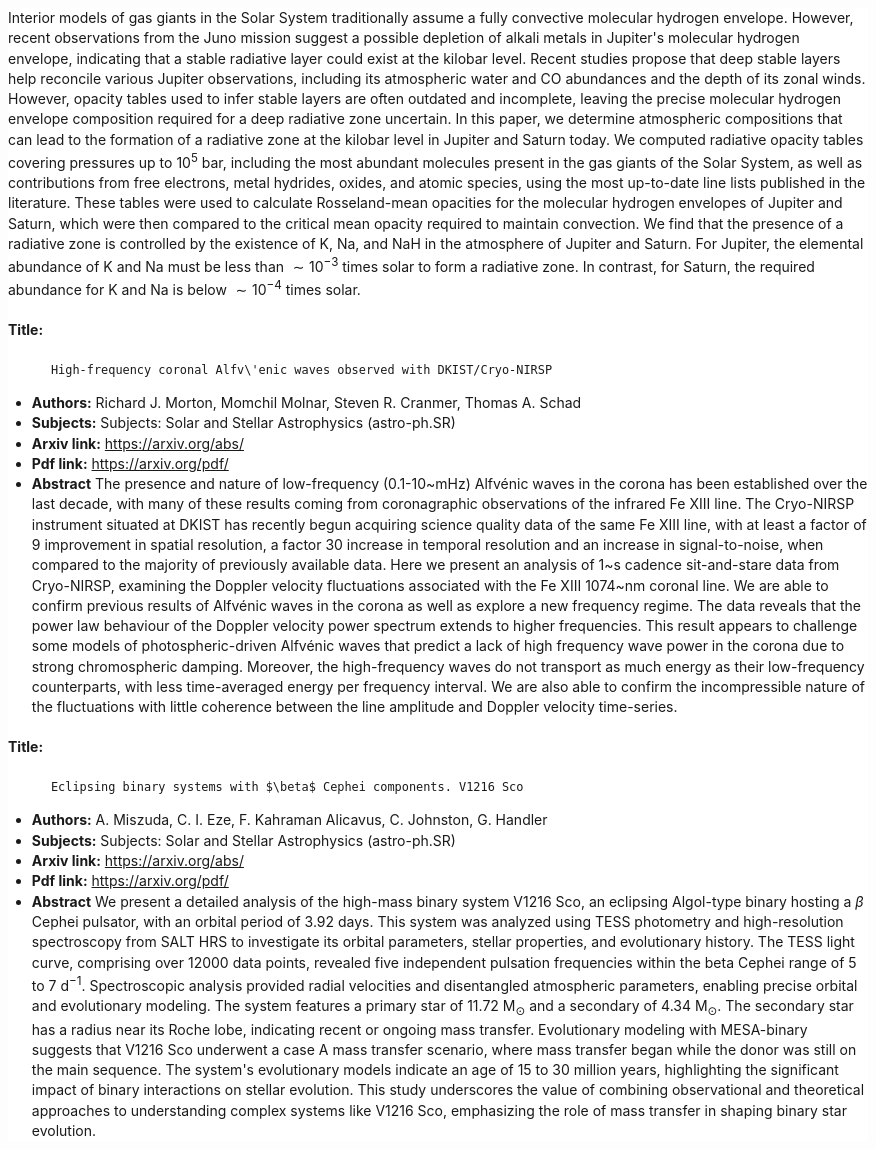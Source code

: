 Interior models of gas giants in the Solar System traditionally assume a fully convective molecular hydrogen envelope. However, recent observations from the Juno mission suggest a possible depletion of alkali metals in Jupiter's molecular hydrogen envelope, indicating that a stable radiative layer could exist at the kilobar level. Recent studies propose that deep stable layers help reconcile various Jupiter observations, including its atmospheric water and CO abundances and the depth of its zonal winds. However, opacity tables used to infer stable layers are often outdated and incomplete, leaving the precise molecular hydrogen envelope composition required for a deep radiative zone uncertain. In this paper, we determine atmospheric compositions that can lead to the formation of a radiative zone at the kilobar level in Jupiter and Saturn today. We computed radiative opacity tables covering pressures up to $10^5$ bar, including the most abundant molecules present in the gas giants of the Solar System, as well as contributions from free electrons, metal hydrides, oxides, and atomic species, using the most up-to-date line lists published in the literature. These tables were used to calculate Rosseland-mean opacities for the molecular hydrogen envelopes of Jupiter and Saturn, which were then compared to the critical mean opacity required to maintain convection. We find that the presence of a radiative zone is controlled by the existence of K, Na, and NaH in the atmosphere of Jupiter and Saturn. For Jupiter, the elemental abundance of K and Na must be less than $\sim 10^{-3}$ times solar to form a radiative zone. In contrast, for Saturn, the required abundance for K and Na is below $\sim 10^{-4}$ times solar.
#### Title:
          High-frequency coronal Alfv\'enic waves observed with DKIST/Cryo-NIRSP
 - **Authors:** Richard J. Morton, Momchil Molnar, Steven R. Cranmer, Thomas A. Schad
 - **Subjects:** Subjects:
Solar and Stellar Astrophysics (astro-ph.SR)
 - **Arxiv link:** https://arxiv.org/abs/
 - **Pdf link:** https://arxiv.org/pdf/
 - **Abstract**
 The presence and nature of low-frequency (0.1-10~mHz) Alfvénic waves in the corona has been established over the last decade, with many of these results coming from coronagraphic observations of the infrared Fe XIII line. The Cryo-NIRSP instrument situated at DKIST has recently begun acquiring science quality data of the same Fe XIII line, with at least a factor of 9 improvement in spatial resolution, a factor 30 increase in temporal resolution and an increase in signal-to-noise, when compared to the majority of previously available data. Here we present an analysis of 1~s cadence sit-and-stare data from Cryo-NIRSP, examining the Doppler velocity fluctuations associated with the Fe XIII 1074~nm coronal line. We are able to confirm previous results of Alfvénic waves in the corona as well as explore a new frequency regime. The data reveals that the power law behaviour of the Doppler velocity power spectrum extends to higher frequencies. This result appears to challenge some models of photospheric-driven Alfvénic waves that predict a lack of high frequency wave power in the corona due to strong chromospheric damping. Moreover, the high-frequency waves do not transport as much energy as their low-frequency counterparts, with less time-averaged energy per frequency interval. We are also able to confirm the incompressible nature of the fluctuations with little coherence between the line amplitude and Doppler velocity time-series.
#### Title:
          Eclipsing binary systems with $\beta$ Cephei components. V1216 Sco
 - **Authors:** A. Miszuda, C. I. Eze, F. Kahraman Alicavus, C. Johnston, G. Handler
 - **Subjects:** Subjects:
Solar and Stellar Astrophysics (astro-ph.SR)
 - **Arxiv link:** https://arxiv.org/abs/
 - **Pdf link:** https://arxiv.org/pdf/
 - **Abstract**
 We present a detailed analysis of the high-mass binary system V1216 Sco, an eclipsing Algol-type binary hosting a $\beta$ Cephei pulsator, with an orbital period of 3.92 days. This system was analyzed using TESS photometry and high-resolution spectroscopy from SALT HRS to investigate its orbital parameters, stellar properties, and evolutionary history. The TESS light curve, comprising over 12000 data points, revealed five independent pulsation frequencies within the beta Cephei range of 5 to 7 d$^{-1}$. Spectroscopic analysis provided radial velocities and disentangled atmospheric parameters, enabling precise orbital and evolutionary modeling. The system features a primary star of 11.72 M$_{\odot}$ and a secondary of 4.34 M$_{\odot}$. The secondary star has a radius near its Roche lobe, indicating recent or ongoing mass transfer. Evolutionary modeling with MESA-binary suggests that V1216 Sco underwent a case A mass transfer scenario, where mass transfer began while the donor was still on the main sequence. The system's evolutionary models indicate an age of 15 to 30 million years, highlighting the significant impact of binary interactions on stellar evolution. This study underscores the value of combining observational and theoretical approaches to understanding complex systems like V1216 Sco, emphasizing the role of mass transfer in shaping binary star evolution.